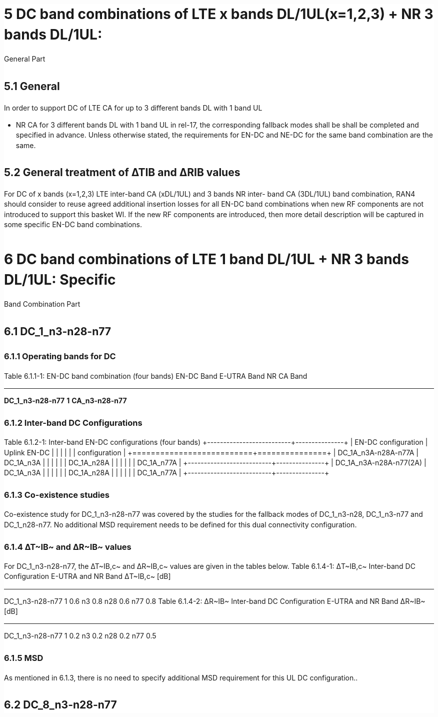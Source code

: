 # 5 DC band combinations of LTE x bands DL/1UL(x=1,2,3) + NR 3 bands DL/1UL:
General Part
## 5.1 General
In order to support DC of LTE CA for up to 3 different bands DL with 1 band UL
+ NR CA for 3 different bands DL with 1 band UL in rel-17, the corresponding
fallback modes shall be shall be completed and specified in advance.
Unless otherwise stated, the requirements for EN-DC and NE-DC for the same
band combination are the same.
## 5.2 General treatment of ∆TIB and ∆RIB values
For DC of x bands (x=1,2,3) LTE inter-band CA (xDL/1UL) and 3 bands NR inter-
band CA (3DL/1UL) band combination, RAN4 should consider to reuse agreed
additional insertion losses for all EN-DC band combinations when new RF
components are not introduced to support this basket WI. If the new RF
components are introduced, then more detail description will be captured in
some specific EN-DC band combinations.
# 6 DC band combinations of LTE 1 band DL/1UL + NR 3 bands DL/1UL: Specific
Band Combination Part
## 6.1 DC_1_n3-n28-n77
### 6.1.1 Operating bands for DC
Table 6.1.1-1: EN-DC band combination (four bands)
EN-DC Band E-UTRA Band NR CA Band
* * *
**DC_1_n3-n28-n77** **1** **CA_n3-n28-n77**
### 6.1.2 Inter-band DC Configurations
Table 6.1.2-1: Inter-band EN-DC configurations (four bands)
+--------------------------+---------------+ | EN-DC configuration | Uplink EN-DC | | | | | | configuration | +==========================+===============+ | DC_1A_n3A-n28A-n77A | DC_1A_n3A | | | | | | DC_1A_n28A | | | | | | DC_1A_n77A | +--------------------------+---------------+ | DC_1A_n3A-n28A-n77(2A) | DC_1A_n3A | | | | | | DC_1A_n28A | | | | | | DC_1A_n77A | +--------------------------+---------------+
### 6.1.3 Co-existence studies
Co-existence study for DC_1_n3-n28-n77 was covered by the studies for the
fallback modes of DC_1_n3-n28, DC_1_n3-n77 and DC_1_n28-n77.
No additional MSD requirement needs to be defined for this dual connectivity
configuration.
### 6.1.4 ∆T~IB~ and ∆R~IB~ values
For DC_1_n3-n28-n77, the ∆T~IB,c~ and ∆R~IB,c~ values are given in the tables
below.
Table 6.1.4-1: ΔT~IB,c~
Inter-band DC Configuration E-UTRA and NR Band ΔT~IB,c~ [dB]
* * *
DC_1_n3-n28-n77 1 0.6 n3 0.8 n28 0.6 n77 0.8
Table 6.1.4-2: ΔR~IB~
Inter-band DC Configuration E-UTRA and NR Band ΔR~IB~ [dB]
* * *
DC_1_n3-n28-n77 1 0.2 n3 0.2 n28 0.2 n77 0.5
### 6.1.5 MSD
As mentioned in 6.1.3, there is no need to specify additional MSD requirement
for this UL DC configuration..
## 6.2 DC_8_n3-n28-n77